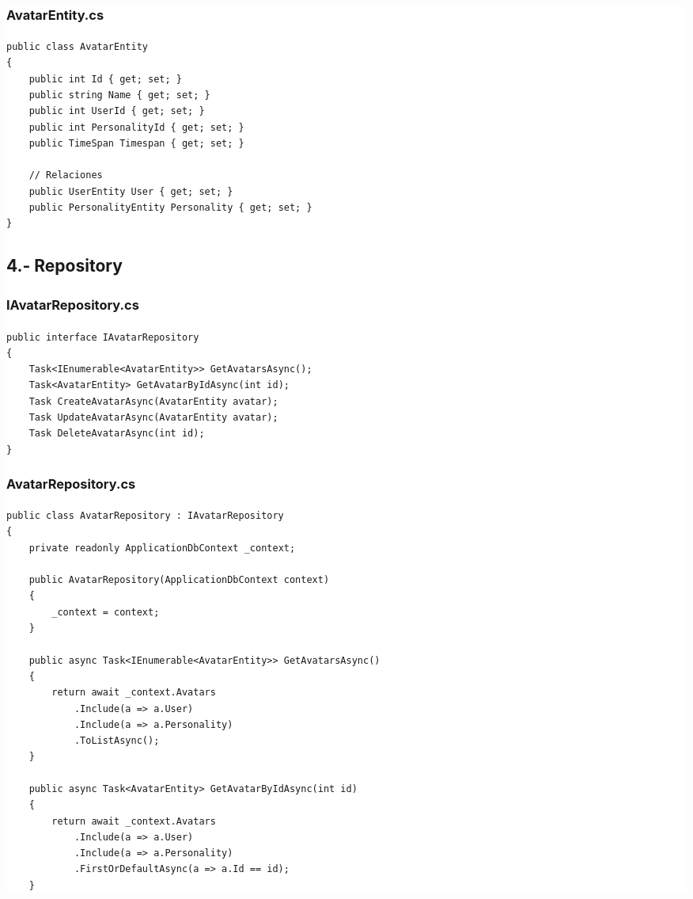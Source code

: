 ### AvatarEntity.cs

    public class AvatarEntity
    {
        public int Id { get; set; }
        public string Name { get; set; }
        public int UserId { get; set; }
        public int PersonalityId { get; set; }
        public TimeSpan Timespan { get; set; }

        // Relaciones
        public UserEntity User { get; set; }
        public PersonalityEntity Personality { get; set; }
    }

## 4.- Repository

### IAvatarRepository.cs

    public interface IAvatarRepository
    {
        Task<IEnumerable<AvatarEntity>> GetAvatarsAsync();
        Task<AvatarEntity> GetAvatarByIdAsync(int id);
        Task CreateAvatarAsync(AvatarEntity avatar);
        Task UpdateAvatarAsync(AvatarEntity avatar);
        Task DeleteAvatarAsync(int id);
    }

### AvatarRepository.cs

    public class AvatarRepository : IAvatarRepository
    {
        private readonly ApplicationDbContext _context;

        public AvatarRepository(ApplicationDbContext context)
        {
            _context = context;
        }

        public async Task<IEnumerable<AvatarEntity>> GetAvatarsAsync()
        {
            return await _context.Avatars
                .Include(a => a.User)
                .Include(a => a.Personality)
                .ToListAsync();
        }

        public async Task<AvatarEntity> GetAvatarByIdAsync(int id)
        {
            return await _context.Avatars
                .Include(a => a.User)
                .Include(a => a.Personality)
                .FirstOrDefaultAsync(a => a.Id == id);
        }
